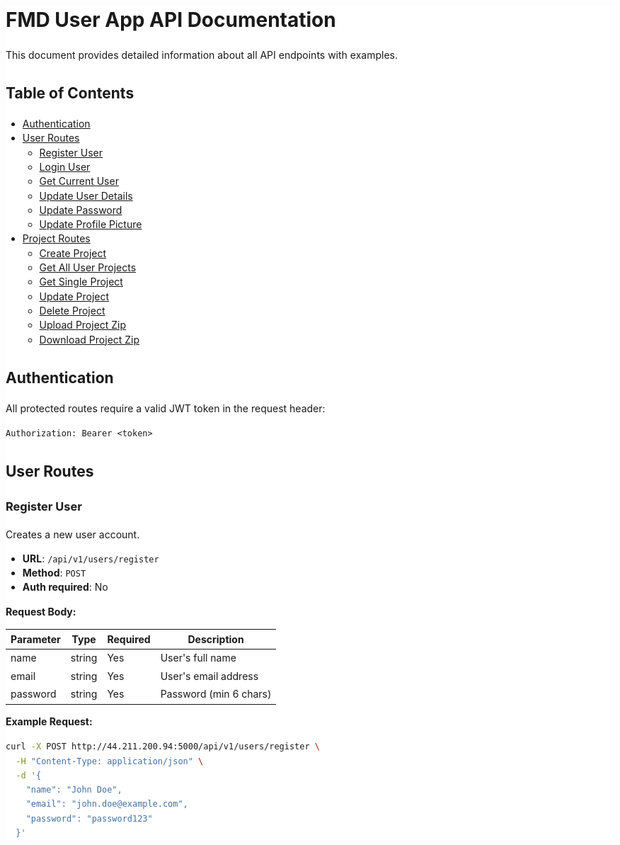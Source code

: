 # FMD User App API Documentation

This document provides detailed information about all API endpoints with examples.

## Table of Contents
- [Authentication](#authentication)
- [User Routes](#user-routes)
  - [Register User](#register-user)
  - [Login User](#login-user)
  - [Get Current User](#get-current-user)
  - [Update User Details](#update-user-details)
  - [Update Password](#update-password)
  - [Update Profile Picture](#update-profile-picture)
- [Project Routes](#project-routes)
  - [Create Project](#create-project)
  - [Get All User Projects](#get-all-user-projects)
  - [Get Single Project](#get-single-project)
  - [Update Project](#update-project)
  - [Delete Project](#delete-project)
  - [Upload Project Zip](#upload-project-zip)
  - [Download Project Zip](#download-project-zip)

## Authentication

All protected routes require a valid JWT token in the request header:

```
Authorization: Bearer <token>
```

## User Routes

### Register User

Creates a new user account.

- **URL**: `/api/v1/users/register`
- **Method**: `POST`
- **Auth required**: No

**Request Body:**

| Parameter | Type   | Required | Description              |
|-----------|--------|----------|--------------------------|
| name      | string | Yes      | User's full name         |
| email     | string | Yes      | User's email address     |
| password  | string | Yes      | Password (min 6 chars)   |

**Example Request:**
```bash
curl -X POST http://44.211.200.94:5000/api/v1/users/register \
  -H "Content-Type: application/json" \
  -d '{
    "name": "John Doe",
    "email": "john.doe@example.com",
    "password": "password123"
  }'
```
